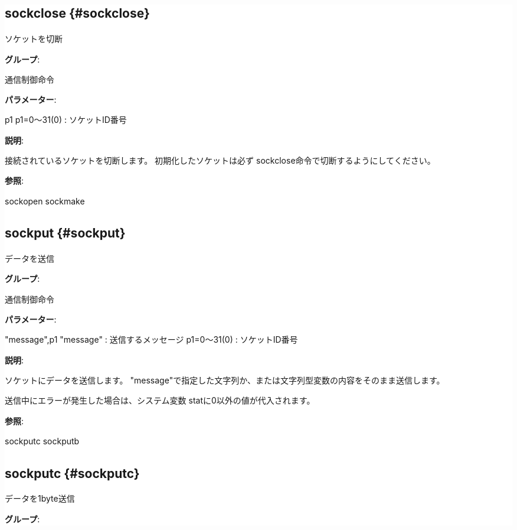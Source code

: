 
## sockclose {#sockclose}

ソケットを切断

__グループ__:

通信制御命令

__パラメーター__:

p1
p1=0〜31(0) : ソケットID番号

__説明__:

接続されているソケットを切断します。
初期化したソケットは必ず sockclose命令で切断するようにしてください。

__参照__:

sockopen
sockmake





## sockput {#sockput}

データを送信

__グループ__:

通信制御命令

__パラメーター__:

"message",p1
"message"   : 送信するメッセージ
p1=0〜31(0) : ソケットID番号

__説明__:

ソケットにデータを送信します。 "message"で指定した文字列か、または文字列型変数の内容をそのまま送信します。

送信中にエラーが発生した場合は、システム変数 statに0以外の値が代入されます。

__参照__:

sockputc
sockputb





## sockputc {#sockputc}

データを1byte送信

__グループ__:
